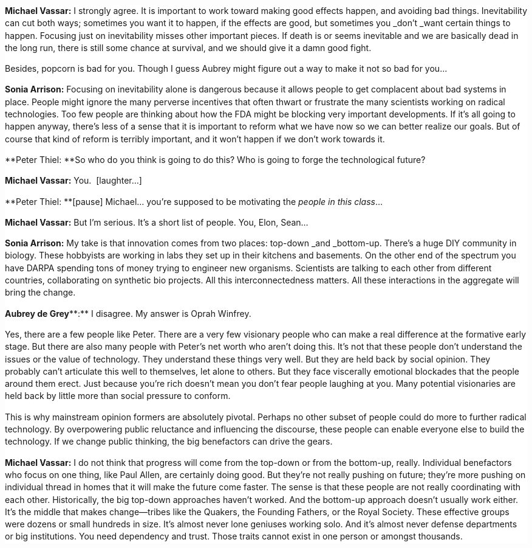 **Michael Vassar:** I strongly agree. It is important to work toward making good effects happen, and avoiding bad things. Inevitability can cut both ways; sometimes you want it to happen, if the effects are good, but sometimes you _don’t _want certain things to happen. Focusing just on inevitability misses other important pieces. If death is or seems inevitable and we are basically dead in the long run, there is still some chance at survival, and we should give it a damn good fight. 

Besides, popcorn is bad for you. Though I guess Aubrey might figure out a way to make it not so bad for you… 

**Sonia Arrison:** Focusing on inevitability alone is dangerous because it allows people to get complacent about bad systems in place. People might ignore the many perverse incentives that often thwart or frustrate the many scientists working on radical technologies. Too few people are thinking about how the FDA might be blocking very important developments. If it’s all going to happen anyway, there’s less of a sense that it is important to reform what we have now so we can better realize our goals. But of course that kind of reform is terribly important, and it won’t happen if we don’t work towards it.

**Peter Thiel: **So who do you think is going to do this? Who is going to forge the technological future?

**Michael Vassar:** You.  [laughter…] 

**Peter Thiel: **[pause] Michael… you’re supposed to be motivating the _people in this class_…

**Michael Vassar:** But I’m serious. It’s a short list of people. You, Elon, Sean…

**Sonia Arrison:** My take is that innovation comes from two places: top-down _and _bottom-up. There’s a huge DIY community in biology. These hobbyists are working in labs they set up in their kitchens and basements. On the other end of the spectrum you have DARPA spending tons of money trying to engineer new organisms. Scientists are talking to each other from different countries, collaborating on synthetic bio projects. All this interconnectedness matters. All these interactions in the aggregate will bring the change.

**Aubrey de Grey****:** I disagree. My answer is Oprah Winfrey.

Yes, there are a few people like Peter. There are a very few visionary people who can make a real difference at the formative early stage. But there are also many people with Peter’s net worth who aren’t doing this. It’s not that these people don’t understand the issues or the value of technology. They understand these things very well. But they are held back by social opinion. They probably can’t articulate this well to themselves, let alone to others. But they face viscerally emotional blockades that the people around them erect. Just because you’re rich doesn’t mean you don’t fear people laughing at you. Many potential visionaries are held back by little more than social pressure to conform.

This is why mainstream opinion formers are absolutely pivotal. Perhaps no other subset of people could do more to further radical technology. By overpowering public reluctance and influencing the discourse, these people can enable everyone else to build the technology. If we change public thinking, the big benefactors can drive the gears.

**Michael Vassar:** I do not think that progress will come from the top-down or from the bottom-up, really. Individual benefactors who focus on one thing, like Paul Allen, are certainly doing good. But they’re not really pushing on future; they’re more pushing on individual thread in homes that it will make the future come faster. The sense is that these people are not really coordinating with each other. Historically, the big top-down approaches haven’t worked. And the bottom-up approach doesn’t usually work either. It’s the middle that makes change—tribes like the Quakers, the Founding Fathers, or the Royal Society. These effective groups were dozens or small hundreds in size. It’s almost never lone geniuses working solo. And it’s almost never defense departments or big institutions. You need dependency and trust. Those traits cannot exist in one person or amongst thousands.


   [7]: http://blakemasters.tumblr.com/post/25149261055/peter-thiels-cs183-startup-class-19-notes-essay
   [8]: http://soniaarrison.com/ (http://soniaarrison.com/)
   [9]: http://www.amazon.com/100-Plus-Longevity-Everything-Relationships/dp/0465019668 (100 plus)
   [10]: http://en.wikipedia.org/wiki/Michael_Vassar (http://en.wikipedia.org/wiki/Michael_Vassar)
   [11]: http://singinst.org/aboutus/ourmission/ (SIAI)
   [12]: http://en.wikipedia.org/wiki/Aubrey_de_Grey (http://en.wikipedia.org/wiki/Aubrey_de_Grey)
   [13]: http://en.wikipedia.org/wiki/SENS_Foundation (SENS)
   [14]: https://www.facebook.com/groups/stanfordtranshumanists/ (STA)
   [15]: http://i.creativecommons.org/l/by-nc-nd/3.0/88x31.png
   [16]: http://creativecommons.org/licenses/by-nc-nd/3.0/